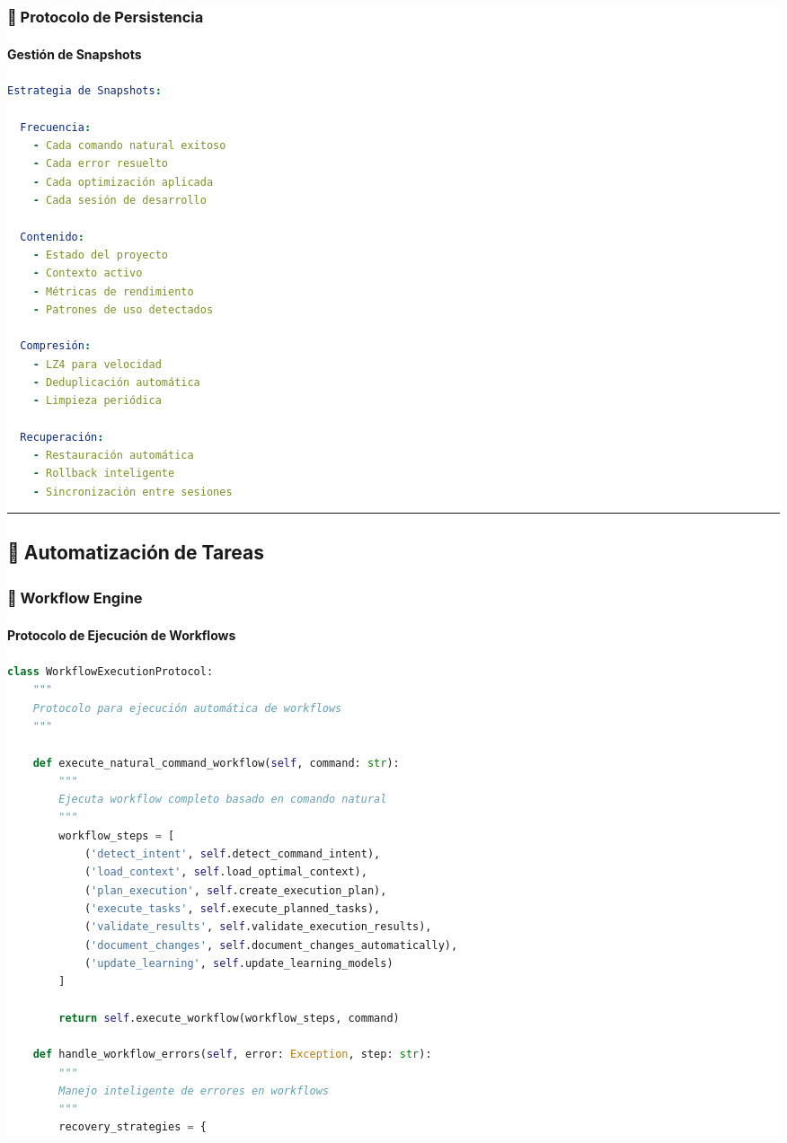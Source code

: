 ### 🔄 Protocolo de Persistencia

#### Gestión de Snapshots
```yaml
Estrategia de Snapshots:
  
  Frecuencia:
    - Cada comando natural exitoso
    - Cada error resuelto
    - Cada optimización aplicada
    - Cada sesión de desarrollo
    
  Contenido:
    - Estado del proyecto
    - Contexto activo
    - Métricas de rendimiento
    - Patrones de uso detectados
    
  Compresión:
    - LZ4 para velocidad
    - Deduplicación automática
    - Limpieza periódica
    
  Recuperación:
    - Restauración automática
    - Rollback inteligente
    - Sincronización entre sesiones
```

---

## 🤖 Automatización de Tareas

### 🔄 Workflow Engine

#### Protocolo de Ejecución de Workflows
```python
class WorkflowExecutionProtocol:
    """
    Protocolo para ejecución automática de workflows
    """
    
    def execute_natural_command_workflow(self, command: str):
        """
        Ejecuta workflow completo basado en comando natural
        """
        workflow_steps = [
            ('detect_intent', self.detect_command_intent),
            ('load_context', self.load_optimal_context),
            ('plan_execution', self.create_execution_plan),
            ('execute_tasks', self.execute_planned_tasks),
            ('validate_results', self.validate_execution_results),
            ('document_changes', self.document_changes_automatically),
            ('update_learning', self.update_learning_models)
        ]
        
        return self.execute_workflow(workflow_steps, command)
    
    def handle_workflow_errors(self, error: Exception, step: str):
        """
        Manejo inteligente de errores en workflows
        """
        recovery_strategies = {
```